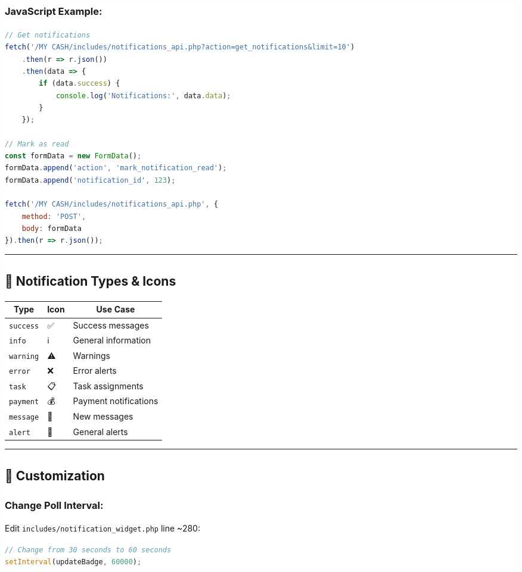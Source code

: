 ```php
```

### JavaScript Example:
```javascript
// Get notifications
fetch('/MY CASH/includes/notifications_api.php?action=get_notifications&limit=10')
    .then(r => r.json())
    .then(data => {
        if (data.success) {
            console.log('Notifications:', data.data);
        }
    });

// Mark as read
const formData = new FormData();
formData.append('action', 'mark_notification_read');
formData.append('notification_id', 123);

fetch('/MY CASH/includes/notifications_api.php', {
    method: 'POST',
    body: formData
}).then(r => r.json());
```

---

## 🎨 Notification Types & Icons

| Type | Icon | Use Case |
|------|------|----------|
| `success` | ✅ | Success messages |
| `info` | ℹ️ | General information |
| `warning` | ⚠️ | Warnings |
| `error` | ❌ | Error alerts |
| `task` | 📋 | Task assignments |
| `payment` | 💰 | Payment notifications |
| `message` | 💬 | New messages |
| `alert` | 🔔 | General alerts |

---

## 🔧 Customization

### Change Poll Interval:
Edit `includes/notification_widget.php` line ~280:
```javascript
// Change from 30 seconds to 60 seconds
setInterval(updateBadge, 60000);
```
